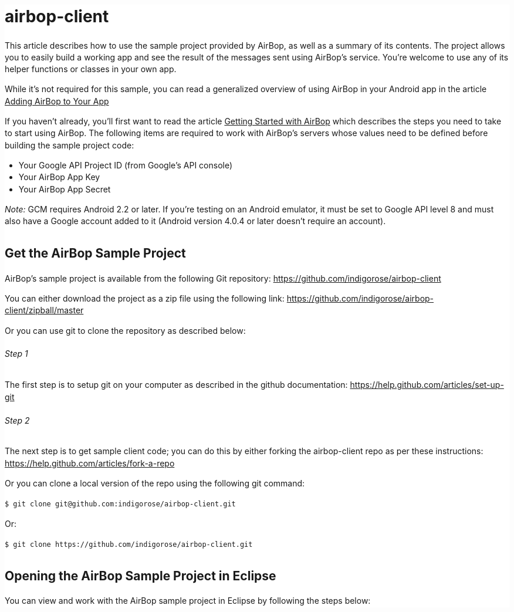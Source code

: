 airbop-client
=============

This article describes how to use the sample project provided by AirBop, as well as a summary of its contents. The project allows you to easily build a working app and see the result of the messages sent using AirBop’s service. You’re welcome to use any of its helper functions or classes in your own app.

While it’s not required for this sample, you can read a generalized overview of using AirBop in your Android app in the article [Adding AirBop to Your App](http://airbop.com/tutorials/adding-airbop-to-your-app)

If you haven’t already, you’ll first want to read the article [Getting Started with AirBop](http://www.airbop.com) which describes the steps you need to take to start using AirBop. The following items are required to work with AirBop’s servers whose values need to be defined before building the sample project code:

* Your Google API Project ID (from Google’s API console)
* Your AirBop App Key
* Your AirBop App Secret

*Note:* GCM requires Android 2.2 or later. If you’re testing on an Android emulator, it must be set to Google API level 8 and must also have a Google account added to it (Android version 4.0.4 or later doesn’t require an account).

## Get the AirBop Sample Project

AirBop’s sample project is available from the following Git repository: https://github.com/indigorose/airbop-client

You can either download the project as a zip file using the following link: https://github.com/indigorose/airbop-client/zipball/master

Or you can use git to clone the repository as described below:

###### Step 1

The first step is to setup git on your computer as described in the github documentation: https://help.github.com/articles/set-up-git

###### Step 2

The next step is to get sample client code; you can do this by either forking the airbop-client repo as per these instructions: https://help.github.com/articles/fork-a-repo

Or you can clone a local version of the repo using the following git command:

    $ git clone git@github.com:indigorose/airbop-client.git
    
Or:

    $ git clone https://github.com/indigorose/airbop-client.git

## Opening the AirBop Sample Project in Eclipse

You can view and work with the AirBop sample project in Eclipse by following the steps below:
